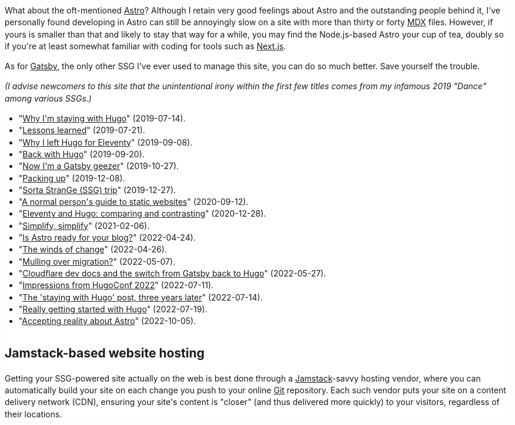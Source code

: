 [^milpages]: Hugo's chief maintainer, Bjørn Erik Pedersen, has been hinting in recent months at a future update that will allow managing a site with "millions" of pages. While I doubt that anyone reading this needs that kind of power, it never hurts to have plenty of overhead room, so to speak.

What about the oft-mentioned [Astro](https://astro.build)? Although I retain very good feelings about Astro and the outstanding people behind it, I've personally found developing in Astro can still be annoyingly slow on a site with more than thirty or forty [MDX](https://mdxjs.com) files. However, if yours is smaller than that and likely to stay that way for a while, you may find the Node.js-based Astro your cup of tea, doubly so if you're at least somewhat familiar with coding for tools such as [Next.js](https://nextjs.org).

As for [Gatsby](https://gatsbyjs.com), the only other SSG I've ever used to manage this site, you can do so much better. Save yourself the trouble.

*(I advise newcomers to this site that the unintentional irony within the first few titles comes from my infamous 2019 "Dance" among various SSGs.)*

- "[Why I'm staying with Hugo](/posts/2019/07/why-staying-with-hugo/)" <span class="nobrk">(2019-07-14)</span>.
- "[Lessons learned](/posts/2019/07/lessons-learned/)" <span class="nobrk">(2019-07-21)</span>.
- "[Why I left Hugo for Eleventy](/posts/2019/09/why-left-hugo-eleventy/)" <span class="nobrk">(2019-09-08)</span>.
- "[Back with Hugo](/posts/2019/09/back-with-hugo/)" <span class="nobrk">(2019-09-20)</span>.
- "[Now I'm a Gatsby geezer](/posts/2019/10/now-gatsby-geezer/)" <span class="nobrk">(2019-10-27)</span>.
- "[Packing up](/posts/2019/12/packing-up/)" <span class="nobrk">(2019-12-08)</span>.
- "[Sorta StranGe (SSG) trip](/posts/2019/12/sorta-strange-ssg-trip/)" <span class="nobrk">(2019-12-27)</span>.
- "[A normal person's guide to static websites](/posts/2020/09/normal-persons-guide-static-websites/)" <span class="nobrk">(2020-09-12)</span>.
- "[Eleventy and Hugo: comparing and contrasting](/posts/2020/12/eleventy-hugo-comparing-contrasting/)" <span class="nobrk">(2020-12-28)</span>.
- "[Simplify, simplify](/posts/2021/02/simplify-simplify/)" <span class="nobrk">(2021-02-06)</span>.
- "[Is Astro ready for your blog?](/posts/2022/04/astro-ready-your-blog/)" <span class="nobrk">(2022-04-24)</span>.
- "[The winds of change](/posts/2022/04/winds-change/)" <span class="nobrk">(2022-04-26)</span>.
- "[Mulling over migration?](/posts/2022/05/mulling-over-migration/)" <span class="nobrk">(2022-05-07)</span>.
- "[Cloudflare dev docs and the switch from Gatsby back to Hugo](/posts/2022/05/cloudflare-dev-docs-hugo-gatsby/)" <span class="nobrk">(2022-05-27)</span>.
- "[Impressions from HugoConf 2022](/posts/2022/07/impressions-hugoconf-2022/)" (2022-07-11).
- "[The 'staying with Hugo' post, three years later](/posts/2022/07/staying-hugo-post-three-years-later/)" <span class="nobrk">(2022-07-14)</span>.
- "[Really getting started with Hugo](/posts/2022/07/really-getting-started-hugo/)" (2022-07-19).
- "[Accepting reality about Astro](/posts/2022/10/accepting-reality-astro/)" <span class="nobrk">(2022-10-05)</span>.

## Jamstack-based website hosting

Getting your SSG-powered site actually on the web is best done through a [Jamstack](https://jamstack.org)-savvy hosting vendor, where you can automatically build your site on each change you push to your online [Git](https://git-scm.com) repository. Each such vendor puts your site on a content delivery network (CDN), ensuring your site's content is "closer" (and thus delivered more quickly) to your visitors, regardless of their locations.


[^WPSSG]: For example, see "[Getting Started with WordPress Static Site Generators](https://snipcart.com/blog/wordpress-static-site-generator)."
